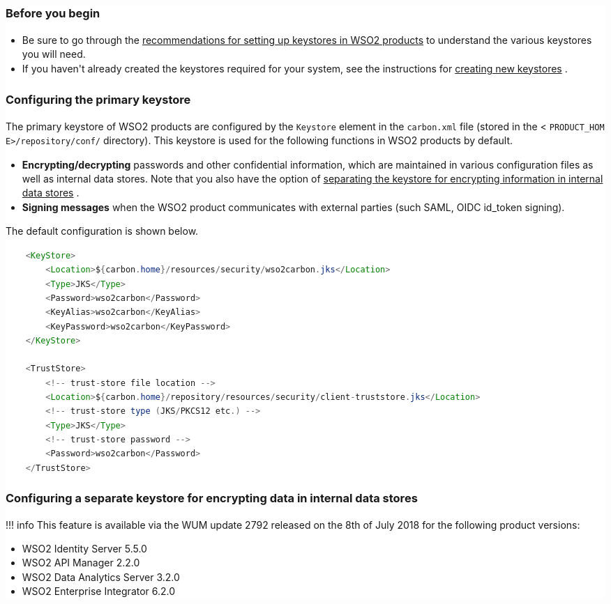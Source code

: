 ### Before you begin

-   Be sure to go through the [recommendations for setting up keystores in WSO2 products](https://docs.wso2.com/display/ADMIN44x/Using+Asymmetric+Encryption#UsingAsymmetricEncryption-recommendations) to understand the various keystores you will need.
-   If you haven't already created the keystores required for your system, see the instructions for [creating new keystores](https://docs.wso2.com/display/ADMIN44x/Creating+New+Keystores) .

### Configuring the primary keystore

The primary keystore of WSO2 products are configured by the `Keystore` element in the `carbon.xml` file (stored in the &lt; `PRODUCT_HOME>/repository/conf/` directory). This keystore is used for the following functions in WSO2 products by default.

-   **Encrypting/decrypting** passwords and other confidential information, which are maintained in various configuration files as well as internal data stores. Note that you also have the option of [separating the keystore for encrypting information in internal data stores](#ConfiguringKeystoresinWSO2Products-second_keystore_internal_data) .
-   **Signing messages** when the WSO2 product communicates with external parties (such SAML, OIDC id\_token signing).

The default configuration is shown below.

``` java
    <KeyStore>
        <Location>${carbon.home}/resources/security/wso2carbon.jks</Location>
        <Type>JKS</Type>
        <Password>wso2carbon</Password>
        <KeyAlias>wso2carbon</KeyAlias>
        <KeyPassword>wso2carbon</KeyPassword>
    </KeyStore>
     
    <TrustStore>
        <!-- trust-store file location -->
        <Location>${carbon.home}/repository/resources/security/client-truststore.jks</Location>
        <!-- trust-store type (JKS/PKCS12 etc.) -->
        <Type>JKS</Type> 
        <!-- trust-store password -->
        <Password>wso2carbon</Password>
    </TrustStore>
```

### Configuring a separate keystore for encrypting data in internal data stores

!!! info
This feature is available via the WUM update 2792 released on the 8th of July 2018 for the following product versions:

-   WSO2 Identity Server 5.5.0
-   WSO2 API Manager 2.2.0
-   WSO2 Data Analytics Server 3.2.0
-   WSO2 Enterprise Integrator 6.2.0

